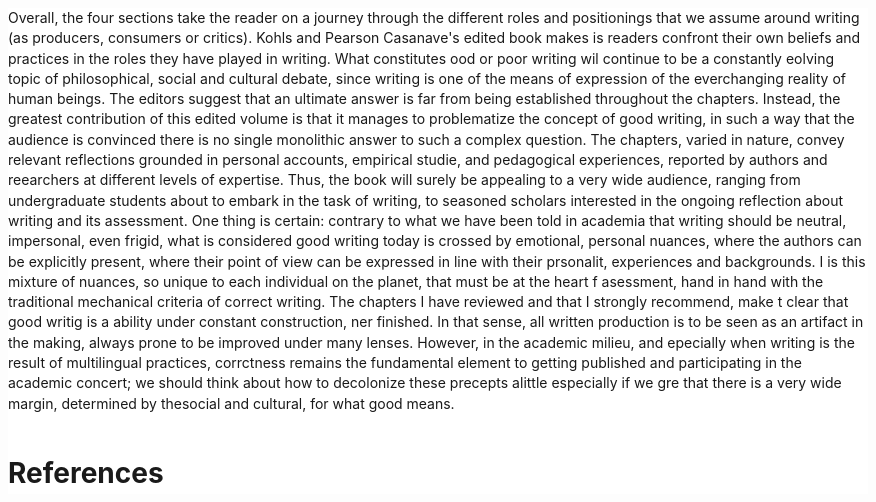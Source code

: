 Overall, the four sections take the reader on a journey through the different roles and positionings that we assume around writing (as producers, consumers or critics). Kohls and Pearson Casanave's edited book makes is readers confront their own beliefs and practices in the roles they have played in writing. What constitutes ood or poor writing wil continue to be a constantly eolving topic of philosophical, social and cultural debate, since writing is one of the means of expression of the everchanging reality of human beings. The editors suggest that an ultimate answer is far from being established throughout the chapters. Instead, the greatest contribution of this edited volume is that it manages to problematize the concept of good writing, in such a way that the audience is convinced there is no single monolithic answer to such a complex question. The chapters, varied in nature, convey relevant reflections grounded in personal accounts, empirical studie, and pedagogical experiences, reported by authors and reearchers at different levels of expertise. Thus, the book will surely be appealing to a very wide audience, ranging from undergraduate students about to embark in the task of writing, to seasoned scholars interested in the ongoing reflection about writing and its assessment. One thing is certain: contrary to what we have been told in academia that writing should be neutral, impersonal, even frigid, what is considered good writing today is crossed by emotional, personal nuances, where the authors can be explicitly present, where their point of view can be expressed in line with their prsonalit, experiences and backgrounds. I is this mixture of nuances, so unique to each individual on the planet, that must be at the heart f asessment, hand in hand with the traditional mechanical criteria of correct writing. The chapters I have reviewed and that I strongly recommend, make t clear that good writig is a ability under constant construction, ner finished. In that sense, all written production is to be seen as an artifact in the making, always prone to be improved under many lenses. However, in the academic milieu, and epecially when writing is the result of multilingual practices, corrctness remains the fundamental element to getting published and participating in the academic concert; we should think about how to decolonize these precepts alittle especially if we gre that there is a very wide margin, determined by thesocial and cultural, for what good means.

# References